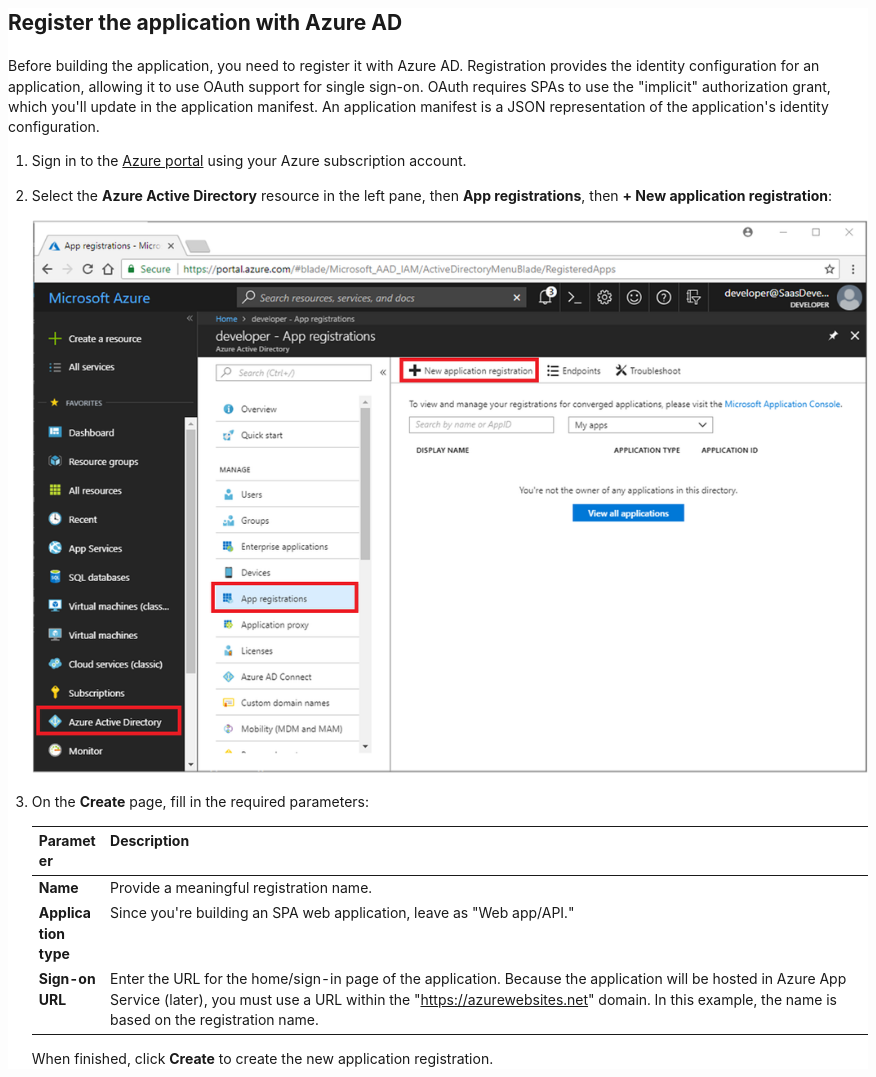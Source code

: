 ## Register the application with Azure AD 

Before building the application, you need to register it with Azure AD. Registration provides the identity configuration for an application, allowing it to use OAuth support for single sign-on. OAuth requires SPAs to use the "implicit" authorization grant, which you'll update in the application manifest. An application manifest is a JSON representation of the application's identity configuration. 

1. Sign in to the [Azure portal](https://portal.azure.com) using your Azure subscription account.  
2. Select the **Azure Active Directory** resource in the left pane, then **App registrations**, then **+ New application registration**:  
   
   ![Azure portal Azure AD application registration](media/tutorial-create-tsi-sample-spa/ap-aad-app-registration.png)

3. On the **Create** page, fill in the required parameters:
   
   Parameter|Description
   ---|---
   **Name** | Provide a meaningful registration name.  
   **Application type** | Since you're building an SPA web application, leave as "Web app/API."
   **Sign-on URL** | Enter the URL for the home/sign-in page of the application. Because the application will be hosted in Azure App Service (later), you must use a URL within the "https://azurewebsites.net" domain. In this example, the name is based on the registration name.

   When finished, click **Create** to create the new application registration.

